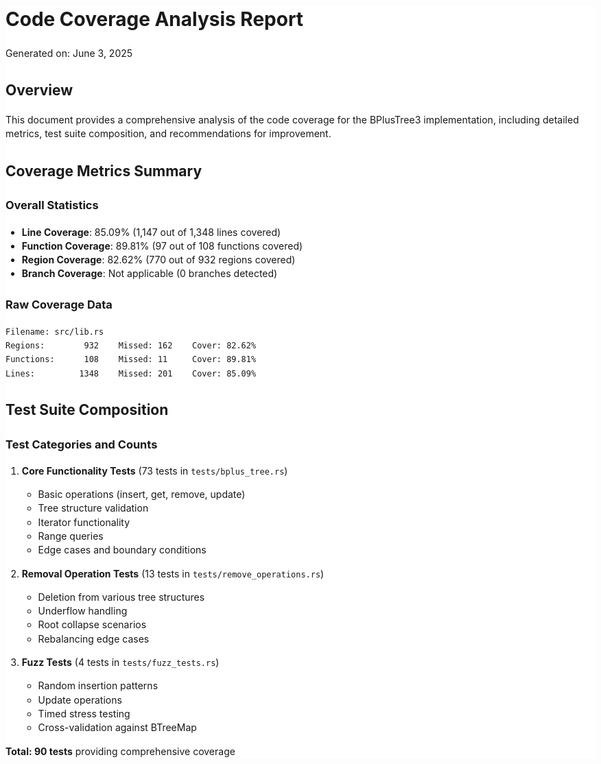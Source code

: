 # Code Coverage Analysis Report

Generated on: June 3, 2025

## Overview

This document provides a comprehensive analysis of the code coverage for the BPlusTree3 implementation, including detailed metrics, test suite composition, and recommendations for improvement.

## Coverage Metrics Summary

### Overall Statistics
- **Line Coverage**: 85.09% (1,147 out of 1,348 lines covered)
- **Function Coverage**: 89.81% (97 out of 108 functions covered)  
- **Region Coverage**: 82.62% (770 out of 932 regions covered)
- **Branch Coverage**: Not applicable (0 branches detected)

### Raw Coverage Data
```
Filename: src/lib.rs
Regions:        932    Missed: 162    Cover: 82.62%
Functions:      108    Missed: 11     Cover: 89.81%
Lines:         1348    Missed: 201    Cover: 85.09%
```

## Test Suite Composition

### Test Categories and Counts

1. **Core Functionality Tests** (73 tests in `tests/bplus_tree.rs`)
   - Basic operations (insert, get, remove, update)
   - Tree structure validation
   - Iterator functionality
   - Range queries
   - Edge cases and boundary conditions

2. **Removal Operation Tests** (13 tests in `tests/remove_operations.rs`)
   - Deletion from various tree structures
   - Underflow handling
   - Root collapse scenarios
   - Rebalancing edge cases

3. **Fuzz Tests** (4 tests in `tests/fuzz_tests.rs`)
   - Random insertion patterns
   - Update operations
   - Timed stress testing
   - Cross-validation against BTreeMap

**Total: 90 tests** providing comprehensive coverage
